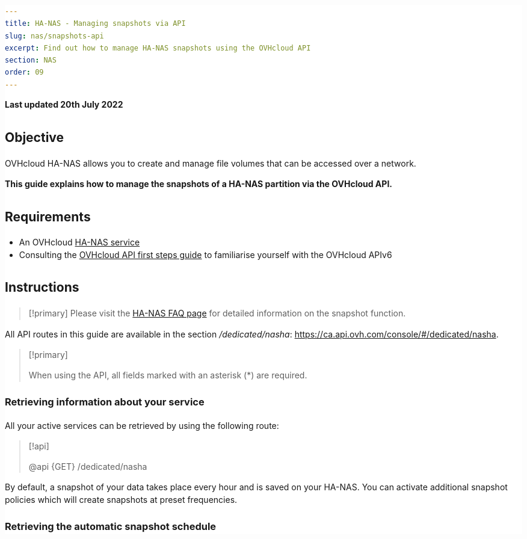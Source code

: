 ```yaml
---
title: HA-NAS - Managing snapshots via API
slug: nas/snapshots-api
excerpt: Find out how to manage HA-NAS snapshots using the OVHcloud API
section: NAS
order: 09
---
```


**Last updated 20th July 2022**

## Objective

OVHcloud HA-NAS allows you to create and manage file volumes that can be accessed over a network. 

**This guide explains how to manage the snapshots of a HA-NAS partition via the OVHcloud API.**

## Requirements

- An OVHcloud [HA-NAS service](https://www.ovh.com/ca/en/nas/)
- Consulting the [OVHcloud API first steps guide](https://docs.ovh.com/ca/en/api/first-steps-with-ovh-api/) to familiarise yourself with the OVHcloud APIv6

## Instructions

> [!primary]
> Please visit the [HA-NAS FAQ page](https://docs.ovh.com/ca/en/storage/faq-nas/) for detailed information on the snapshot function.
>

All API routes in this guide are available in the section */dedicated/nasha*: <https://ca.api.ovh.com/console/#/dedicated/nasha>.

> [!primary]
>
> When using the API, all fields marked with an asterisk (\*) are required.
>

### Retrieving information about your service

All your active services can be retrieved by using the following route:

> [!api]
>
> @api {GET} /dedicated/nasha
>

By default, a snapshot of your data takes place every hour and is saved on your HA-NAS. You can activate additional snapshot policies which will create snapshots at preset frequencies.

### Retrieving the automatic snapshot schedule
